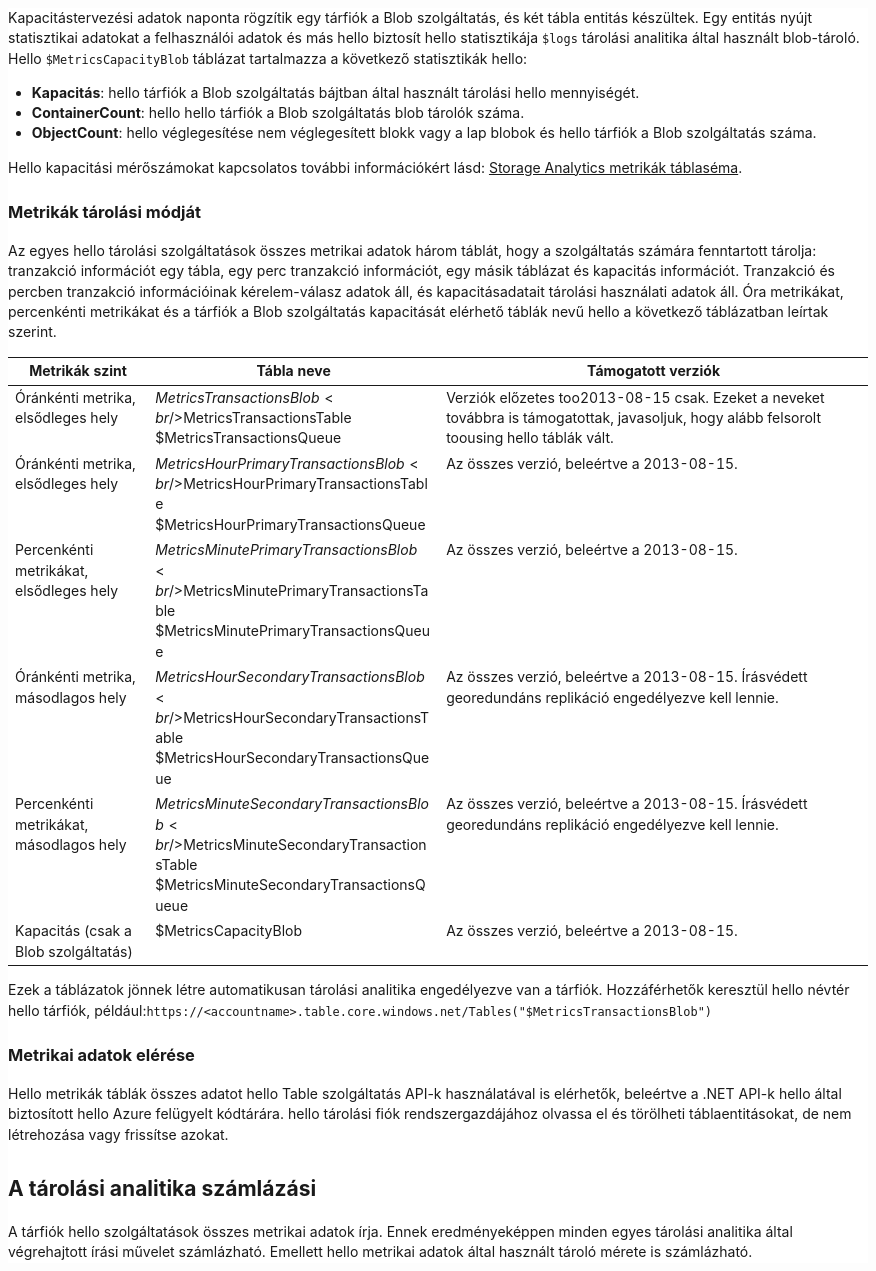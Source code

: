 Kapacitástervezési adatok naponta rögzítik egy tárfiók a Blob szolgáltatás, és két tábla entitás készültek. Egy entitás nyújt statisztikai adatokat a felhasználói adatok és más hello biztosít hello statisztikája `$logs` tárolási analitika által használt blob-tároló. Hello `$MetricsCapacityBlob` táblázat tartalmazza a következő statisztikák hello:

* **Kapacitás**: hello tárfiók a Blob szolgáltatás bájtban által használt tárolási hello mennyiségét.
* **ContainerCount**: hello hello tárfiók a Blob szolgáltatás blob tárolók száma.
* **ObjectCount**: hello véglegesítése nem véglegesített blokk vagy a lap blobok és hello tárfiók a Blob szolgáltatás száma.

Hello kapacitási mérőszámokat kapcsolatos további információkért lásd: [Storage Analytics metrikák táblaséma](https://msdn.microsoft.com/library/hh343264.aspx).

### <a name="how-metrics-are-stored"></a>Metrikák tárolási módját
Az egyes hello tárolási szolgáltatások összes metrikai adatok három táblát, hogy a szolgáltatás számára fenntartott tárolja: tranzakció információt egy tábla, egy perc tranzakció információt, egy másik táblázat és kapacitás információt. Tranzakció és percben tranzakció információinak kérelem-válasz adatok áll, és kapacitásadatait tárolási használati adatok áll. Óra metrikákat, percenkénti metrikákat és a tárfiók a Blob szolgáltatás kapacitását elérhető táblák nevű hello a következő táblázatban leírtak szerint.

| Metrikák szint | Tábla neve | Támogatott verziók |
| --- | --- | --- |
| Óránkénti metrika, elsődleges hely |$MetricsTransactionsBlob <br/>$MetricsTransactionsTable <br/> $MetricsTransactionsQueue |Verziók előzetes too2013-08-15 csak. Ezeket a neveket továbbra is támogatottak, javasoljuk, hogy alább felsorolt toousing hello táblák vált. |
| Óránkénti metrika, elsődleges hely |$MetricsHourPrimaryTransactionsBlob <br/>$MetricsHourPrimaryTransactionsTable <br/>$MetricsHourPrimaryTransactionsQueue |Az összes verzió, beleértve a 2013-08-15. |
| Percenkénti metrikákat, elsődleges hely |$MetricsMinutePrimaryTransactionsBlob <br/>$MetricsMinutePrimaryTransactionsTable <br/>$MetricsMinutePrimaryTransactionsQueue |Az összes verzió, beleértve a 2013-08-15. |
| Óránkénti metrika, másodlagos hely |$MetricsHourSecondaryTransactionsBlob <br/>$MetricsHourSecondaryTransactionsTable <br/>$MetricsHourSecondaryTransactionsQueue |Az összes verzió, beleértve a 2013-08-15. Írásvédett georedundáns replikáció engedélyezve kell lennie. |
| Percenkénti metrikákat, másodlagos hely |$MetricsMinuteSecondaryTransactionsBlob <br/>$MetricsMinuteSecondaryTransactionsTable <br/>$MetricsMinuteSecondaryTransactionsQueue |Az összes verzió, beleértve a 2013-08-15. Írásvédett georedundáns replikáció engedélyezve kell lennie. |
| Kapacitás (csak a Blob szolgáltatás) |$MetricsCapacityBlob |Az összes verzió, beleértve a 2013-08-15. |

Ezek a táblázatok jönnek létre automatikusan tárolási analitika engedélyezve van a tárfiók. Hozzáférhetők keresztül hello névtér hello tárfiók, például:`https://<accountname>.table.core.windows.net/Tables("$MetricsTransactionsBlob")`

### <a name="accessing-metrics-data"></a>Metrikai adatok elérése
Hello metrikák táblák összes adatot hello Table szolgáltatás API-k használatával is elérhetők, beleértve a .NET API-k hello által biztosított hello Azure felügyelt kódtárára. hello tárolási fiók rendszergazdájához olvassa el és törölheti táblaentitásokat, de nem létrehozása vagy frissítse azokat.

## <a name="billing-for-storage-analytics"></a>A tárolási analitika számlázási
A tárfiók hello szolgáltatások összes metrikai adatok írja. Ennek eredményeképpen minden egyes tárolási analitika által végrehajtott írási művelet számlázható. Emellett hello metrikai adatok által használt tároló mérete is számlázható.
